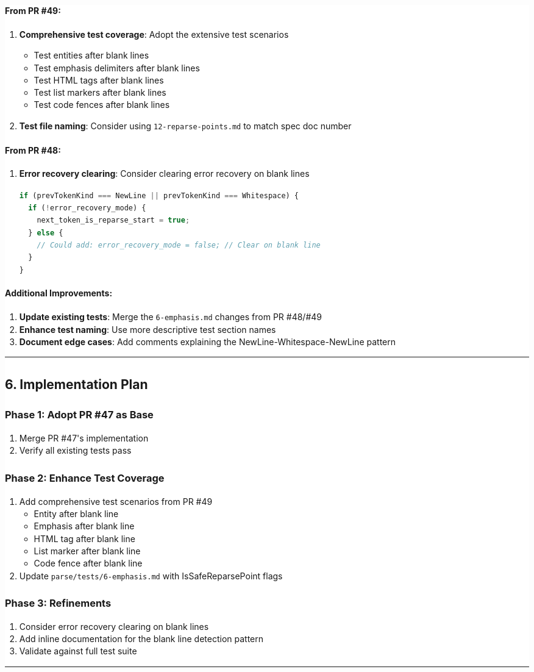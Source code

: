 #### From PR #49:
1. **Comprehensive test coverage**: Adopt the extensive test scenarios
   - Test entities after blank lines
   - Test emphasis delimiters after blank lines
   - Test HTML tags after blank lines
   - Test list markers after blank lines
   - Test code fences after blank lines

2. **Test file naming**: Consider using `12-reparse-points.md` to match spec doc number

#### From PR #48:
1. **Error recovery clearing**: Consider clearing error recovery on blank lines
   ```javascript
   if (prevTokenKind === NewLine || prevTokenKind === Whitespace) {
     if (!error_recovery_mode) {
       next_token_is_reparse_start = true;
     } else {
       // Could add: error_recovery_mode = false; // Clear on blank line
     }
   }
   ```

#### Additional Improvements:
1. **Update existing tests**: Merge the `6-emphasis.md` changes from PR #48/#49
2. **Enhance test naming**: Use more descriptive test section names
3. **Document edge cases**: Add comments explaining the NewLine-Whitespace-NewLine pattern

---

## 6. Implementation Plan

### Phase 1: Adopt PR #47 as Base
1. Merge PR #47's implementation
2. Verify all existing tests pass

### Phase 2: Enhance Test Coverage
1. Add comprehensive test scenarios from PR #49
   - Entity after blank line
   - Emphasis after blank line
   - HTML tag after blank line
   - List marker after blank line
   - Code fence after blank line
2. Update `parse/tests/6-emphasis.md` with IsSafeReparsePoint flags

### Phase 3: Refinements
1. Consider error recovery clearing on blank lines
2. Add inline documentation for the blank line detection pattern
3. Validate against full test suite

---
